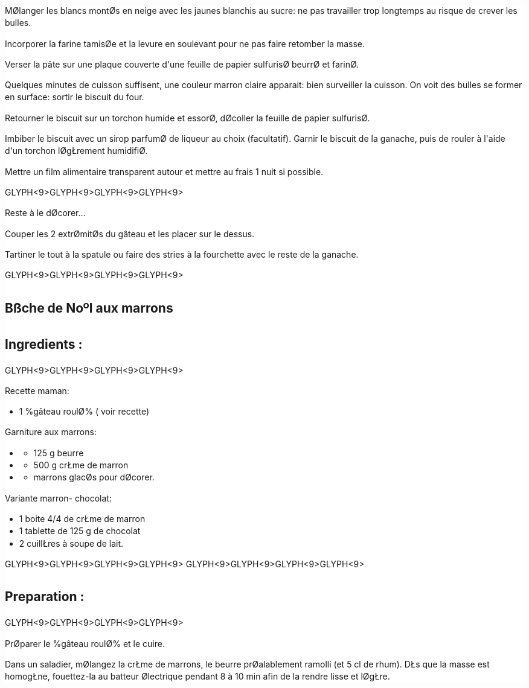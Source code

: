 MØlanger les blancs montØs en neige avec les jaunes blanchis au sucre: ne pas travailler trop longtemps au risque de crever les bulles.

Incorporer la farine tamisØe et la levure en soulevant pour ne pas faire retomber la masse.

Verser la pâte sur une plaque couverte d'une feuille de papier sulfurisØ beurrØ et farinØ.

Quelques minutes de cuisson suffisent, une couleur marron claire apparait: bien surveiller la cuisson. On voit des bulles se former en surface: sortir le biscuit du four.

Retourner le biscuit sur un torchon humide et essorØ, dØcoller la feuille de papier sulfurisØ.

Imbiber le biscuit avec un sirop parfumØ de liqueur au choix (facultatif). Garnir le biscuit de la ganache, puis de rouler à l'aide d'un torchon lØgŁrement humidifiØ.

Mettre un film alimentaire transparent autour et mettre au frais 1 nuit si possible.

GLYPH<9>GLYPH<9>GLYPH<9>GLYPH<9>

Reste à le dØcorer...

Couper les 2 extrØmitØs du gâteau et les placer sur le dessus.

Tartiner le tout à la spatule ou faire des stries à la fourchette avec le reste de la ganache.

GLYPH<9>GLYPH<9>GLYPH<9>GLYPH<9>



## Bßche de Noºl aux marrons

## Ingredients :

GLYPH<9>GLYPH<9>GLYPH<9>GLYPH<9>

Recette maman:

- 1 %gâteau roulØ% ( voir recette)

Garniture aux marrons:

- - 125 g beurre
- - 500 g crŁme de marron
- - marrons glacØs pour dØcorer.

Variante marron- chocolat:

- 1 boite 4/4 de crŁme de marron
- 1 tablette de 125 g de chocolat
- 2 cuillŁres à soupe de lait.

GLYPH<9>GLYPH<9>GLYPH<9>GLYPH<9> GLYPH<9>GLYPH<9>GLYPH<9>GLYPH<9>

## Preparation :

GLYPH<9>GLYPH<9>GLYPH<9>GLYPH<9>

PrØparer le %gâteau roulØ% et le cuire.

Dans un saladier, mØlangez la crŁme de marrons, le beurre prØalablement ramolli (et 5 cl de rhum). DŁs que la masse est homogŁne, fouettez-la au batteur Ølectrique pendant 8 à 10 min afin de la rendre lisse et lØgŁre.
